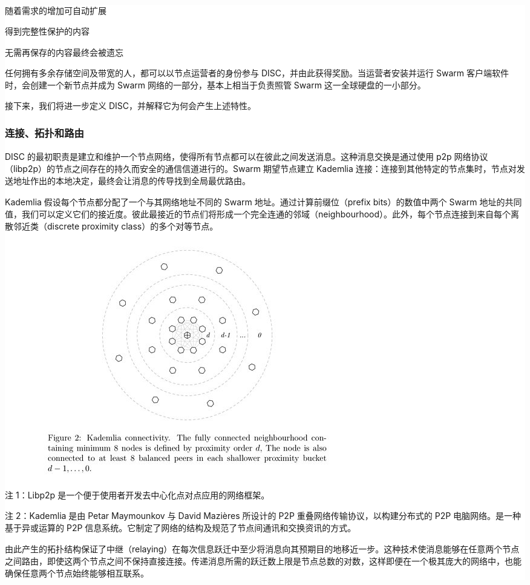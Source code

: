随着需求的增加可自动扩展

得到完整性保护的内容

无需再保存的内容最终会被遗忘

任何拥有多余存储空间及带宽的人，都可以以节点运营者的身份参与 DISC，并由此获得奖励。当运营者安装并运行 Swarm 客户端软件时，会创建一个新节点并成为 Swarm 网络的一部分，基本上相当于负责照管 Swarm 这一全球硬盘的一小部分。

接下来，我们将进一步定义 DISC，并解释它为何会产生上述特性。

### 连接、拓扑和路由

DISC 的最初职责是建立和维护一个节点网络，使得所有节点都可以在彼此之间发送消息。这种消息交换是通过使用 p2p 网络协议（libp2p）的节点之间存在的持久而安全的通信信道进行的。Swarm 期望节点建立 Kademlia 连接：连接到其他特定的节点集时，节点对发送地址作出的本地决定，最终会让消息的传导找到全局最优路由。

Kademlia 假设每个节点都分配了一个与其网络地址不同的 Swarm 地址。通过计算前缀位（prefix bits）的数值中两个 Swarm 地址的共同值，我们可以定义它们的接近度。彼此最接近的节点们将形成一个完全连通的邻域（neighbourhood）。此外，每个节点连接到来自每个离散邻近类（discrete proximity class）的多个对等节点。

![figure2_kad_connectivity](./images/figure2_kad_connectivity.png)

注 1：Libp2p 是一个便于使用者开发去中心化点对点应用的网络框架。

注 2：Kademlia 是由 Petar Maymounkov 与 David Mazières 所设计的 P2P 重叠网络传输协议，以构建分布式的 P2P 电脑网络。是一种基于异或运算的 P2P 信息系统。它制定了网络的结构及规范了节点间通讯和交换资讯的方式。

由此产生的拓扑结构保证了中继（relaying）在每次信息跃迁中至少将消息向其预期目的地移近一步。这种技术使消息能够在任意两个节点之间路由，即使这两个节点之间不保持直接连接。传递消息所需的跃迁数上限是节点总数的对数，这样即便在一个极其庞大的网络中，也能确保任意两个节点始终能够相互联系。
